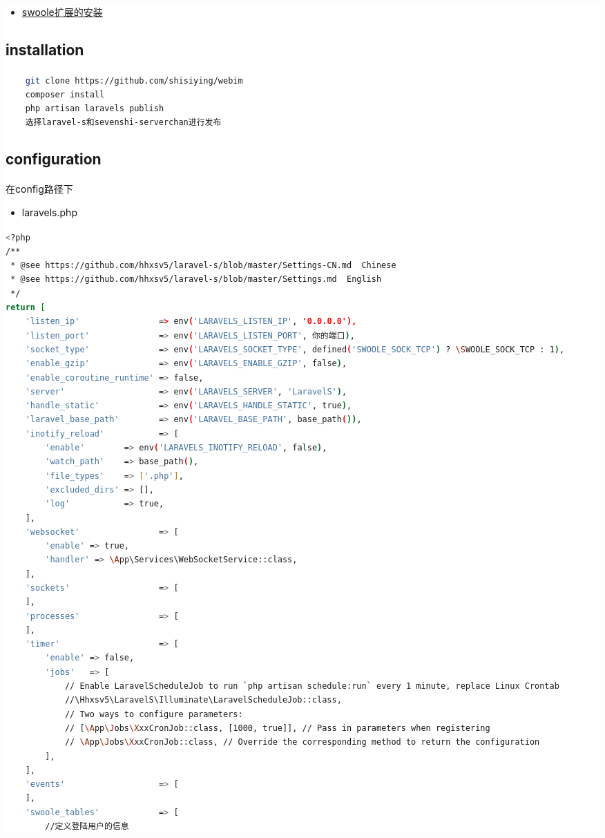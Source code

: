 * [swoole扩展的安装](https://www.swoole.com/)
 
## installation

```bash
    git clone https://github.com/shisiying/webim
    composer install
    php artisan laravels publish 
    选择laravel-s和sevenshi-serverchan进行发布

```

## configuration

在config路径下


- laravels.php
```bash
<?php
/**
 * @see https://github.com/hhxsv5/laravel-s/blob/master/Settings-CN.md  Chinese
 * @see https://github.com/hhxsv5/laravel-s/blob/master/Settings.md  English
 */
return [
    'listen_ip'                => env('LARAVELS_LISTEN_IP', '0.0.0.0'),
    'listen_port'              => env('LARAVELS_LISTEN_PORT', 你的端口),
    'socket_type'              => env('LARAVELS_SOCKET_TYPE', defined('SWOOLE_SOCK_TCP') ? \SWOOLE_SOCK_TCP : 1),
    'enable_gzip'              => env('LARAVELS_ENABLE_GZIP', false),
    'enable_coroutine_runtime' => false,
    'server'                   => env('LARAVELS_SERVER', 'LaravelS'),
    'handle_static'            => env('LARAVELS_HANDLE_STATIC', true),
    'laravel_base_path'        => env('LARAVEL_BASE_PATH', base_path()),
    'inotify_reload'           => [
        'enable'        => env('LARAVELS_INOTIFY_RELOAD', false),
        'watch_path'    => base_path(),
        'file_types'    => ['.php'],
        'excluded_dirs' => [],
        'log'           => true,
    ],
    'websocket'                => [
        'enable' => true,
        'handler' => \App\Services\WebSocketService::class,
    ],
    'sockets'                  => [
    ],
    'processes'                => [
    ],
    'timer'                    => [
        'enable' => false,
        'jobs'   => [
            // Enable LaravelScheduleJob to run `php artisan schedule:run` every 1 minute, replace Linux Crontab
            //\Hhxsv5\LaravelS\Illuminate\LaravelScheduleJob::class,
            // Two ways to configure parameters:
            // [\App\Jobs\XxxCronJob::class, [1000, true]], // Pass in parameters when registering
            // \App\Jobs\XxxCronJob::class, // Override the corresponding method to return the configuration
        ],
    ],
    'events'                   => [
    ],
    'swoole_tables'            => [
        //定义登陆用户的信息
```